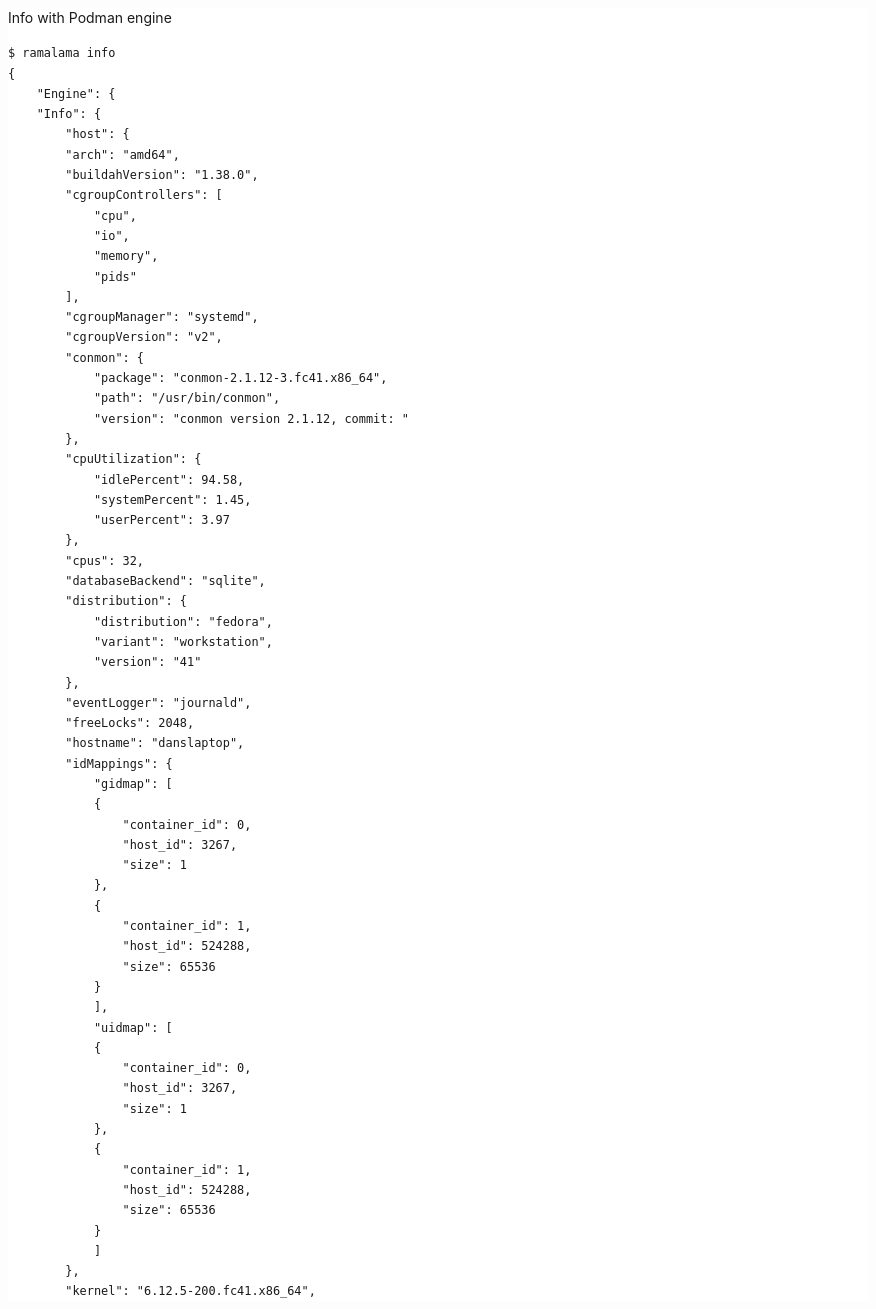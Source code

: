 Info with Podman engine
```
$ ramalama info
{
    "Engine": {
	"Info": {
	    "host": {
		"arch": "amd64",
		"buildahVersion": "1.38.0",
		"cgroupControllers": [
		    "cpu",
		    "io",
		    "memory",
		    "pids"
		],
		"cgroupManager": "systemd",
		"cgroupVersion": "v2",
		"conmon": {
		    "package": "conmon-2.1.12-3.fc41.x86_64",
		    "path": "/usr/bin/conmon",
		    "version": "conmon version 2.1.12, commit: "
		},
		"cpuUtilization": {
		    "idlePercent": 94.58,
		    "systemPercent": 1.45,
		    "userPercent": 3.97
		},
		"cpus": 32,
		"databaseBackend": "sqlite",
		"distribution": {
		    "distribution": "fedora",
		    "variant": "workstation",
		    "version": "41"
		},
		"eventLogger": "journald",
		"freeLocks": 2048,
		"hostname": "danslaptop",
		"idMappings": {
		    "gidmap": [
			{
			    "container_id": 0,
			    "host_id": 3267,
			    "size": 1
			},
			{
			    "container_id": 1,
			    "host_id": 524288,
			    "size": 65536
			}
		    ],
		    "uidmap": [
			{
			    "container_id": 0,
			    "host_id": 3267,
			    "size": 1
			},
			{
			    "container_id": 1,
			    "host_id": 524288,
			    "size": 65536
			}
		    ]
		},
		"kernel": "6.12.5-200.fc41.x86_64",
```